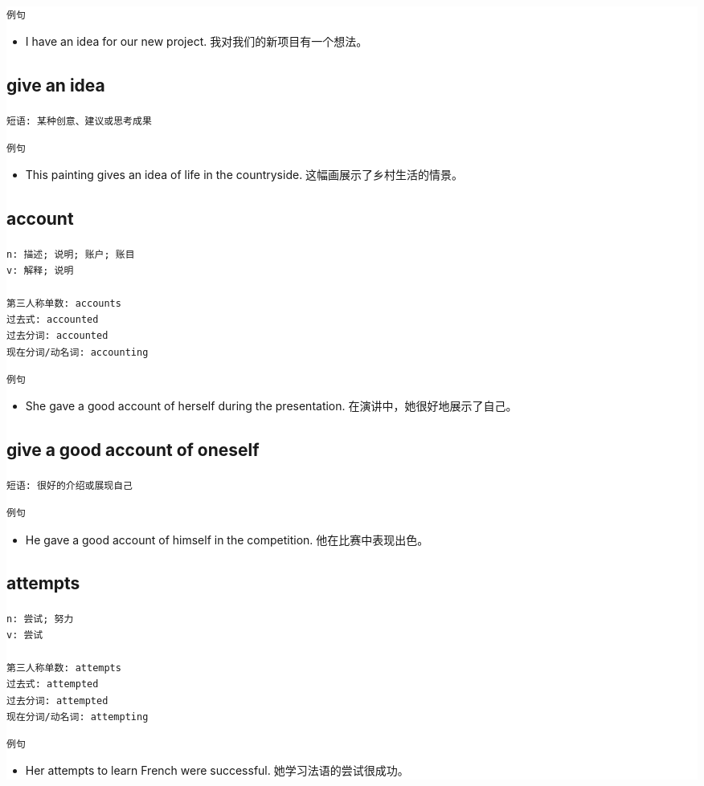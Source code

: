 `例句`

+ I have an idea for our new project. 我对我们的新项目有一个想法。

## give an idea

```tip:c@summary-box
短语: 某种创意、建议或思考成果
```

`例句`

+ This painting gives an idea of life in the countryside. 这幅画展示了乡村生活的情景。

## account

```tip:c@summary-box
n: 描述; 说明; 账户; 账目
v: 解释; 说明

第三人称单数: accounts
过去式: accounted
过去分词: accounted
现在分词/动名词: accounting
```

`例句`

+ She gave a good account of herself during the presentation. 在演讲中，她很好地展示了自己。

## give a good account of oneself

```tip:c@summary-box
短语: 很好的介绍或展现自己
```

`例句`

+ He gave a good account of himself in the competition. 他在比赛中表现出色。

## attempts

```tip:c@summary-box
n: 尝试; 努力
v: 尝试

第三人称单数: attempts
过去式: attempted
过去分词: attempted
现在分词/动名词: attempting
```

`例句`

+ Her attempts to learn French were successful. 她学习法语的尝试很成功。
